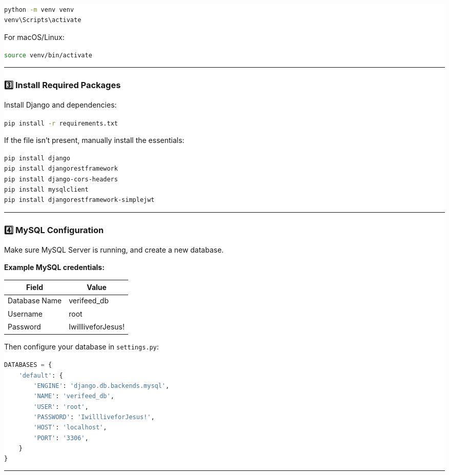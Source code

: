 ```bash
python -m venv venv
venv\Scripts\activate
```

For macOS/Linux:
```bash
source venv/bin/activate
```

---

### 3️⃣ Install Required Packages
Install Django and dependencies:
```bash
pip install -r requirements.txt
```

If the file isn’t present, manually install the essentials:
```bash
pip install django
pip install djangorestframework
pip install django-cors-headers
pip install mysqlclient
pip install djangorestframework-simplejwt
```

---

### 4️⃣ MySQL Configuration
Make sure MySQL Server is running, and create a new database.

**Example MySQL credentials:**

| Field | Value |
|-------|--------|
| Database Name | verifeed_db |
| Username | root |
| Password | IwillliveforJesus! |

Then configure your database in `settings.py`:
```python
DATABASES = {
    'default': {
        'ENGINE': 'django.db.backends.mysql',
        'NAME': 'verifeed_db',
        'USER': 'root',
        'PASSWORD': 'IwillliveforJesus!',
        'HOST': 'localhost',
        'PORT': '3306',
    }
}
```

---